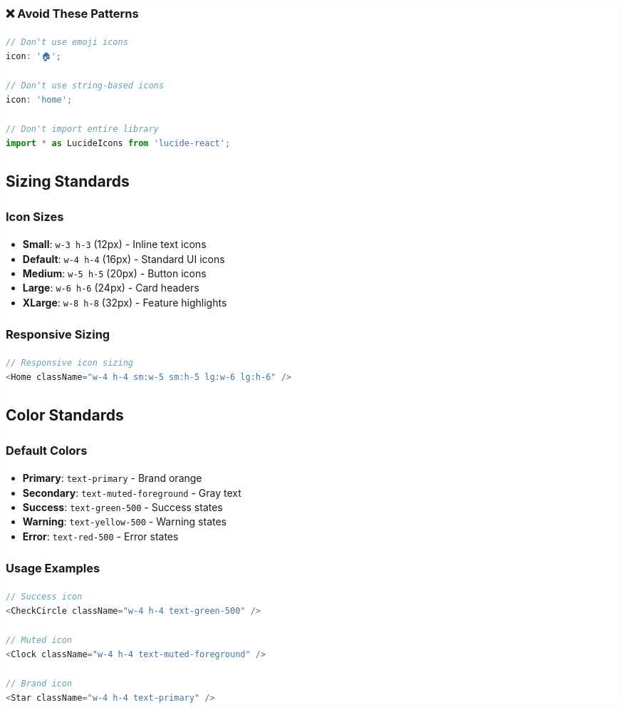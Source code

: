 ### ❌ Avoid These Patterns

```typescript
// Don't use emoji icons
icon: '🏠';

// Don't use string-based icons
icon: 'home';

// Don't import entire library
import * as LucideIcons from 'lucide-react';
```

## Sizing Standards

### Icon Sizes

- **Small**: `w-3 h-3` (12px) - Inline text icons
- **Default**: `w-4 h-4` (16px) - Standard UI icons
- **Medium**: `w-5 h-5` (20px) - Button icons
- **Large**: `w-6 h-6` (24px) - Card headers
- **XLarge**: `w-8 h-8` (32px) - Feature highlights

### Responsive Sizing

```typescript
// Responsive icon sizing
<Home className="w-4 h-4 sm:w-5 sm:h-5 lg:w-6 lg:h-6" />
```

## Color Standards

### Default Colors

- **Primary**: `text-primary` - Brand orange
- **Secondary**: `text-muted-foreground` - Gray text
- **Success**: `text-green-500` - Success states
- **Warning**: `text-yellow-500` - Warning states
- **Error**: `text-red-500` - Error states

### Usage Examples

```typescript
// Success icon
<CheckCircle className="w-4 h-4 text-green-500" />

// Muted icon
<Clock className="w-4 h-4 text-muted-foreground" />

// Brand icon
<Star className="w-4 h-4 text-primary" />
```
